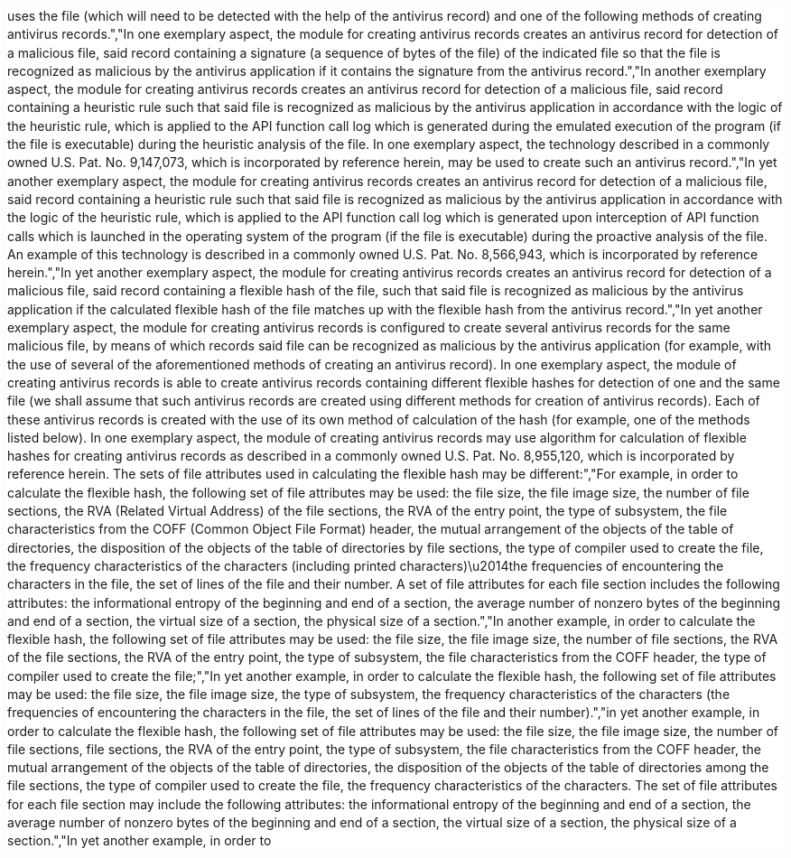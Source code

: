 uses the file (which will need to be detected with the help of the antivirus record) and one of the following methods of creating antivirus records.","In one exemplary aspect, the module for creating antivirus records  creates an antivirus record for detection of a malicious file, said record containing a signature (a sequence of bytes of the file) of the indicated file so that the file is recognized as malicious by the antivirus application  if it contains the signature from the antivirus record.","In another exemplary aspect, the module for creating antivirus records  creates an antivirus record for detection of a malicious file, said record containing a heuristic rule such that said file is recognized as malicious by the antivirus application  in accordance with the logic of the heuristic rule, which is applied to the API function call log which is generated during the emulated execution of the program (if the file is executable) during the heuristic analysis of the file. In one exemplary aspect, the technology described in a commonly owned U.S. Pat. No. 9,147,073, which is incorporated by reference herein, may be used to create such an antivirus record.","In yet another exemplary aspect, the module for creating antivirus records  creates an antivirus record for detection of a malicious file, said record containing a heuristic rule such that said file is recognized as malicious by the antivirus application  in accordance with the logic of the heuristic rule, which is applied to the API function call log which is generated upon interception of API function calls which is launched in the operating system of the program (if the file is executable) during the proactive analysis of the file. An example of this technology is described in a commonly owned U.S. Pat. No. 8,566,943, which is incorporated by reference herein.","In yet another exemplary aspect, the module for creating antivirus records  creates an antivirus record for detection of a malicious file, said record containing a flexible hash of the file, such that said file is recognized as malicious by the antivirus application  if the calculated flexible hash of the file matches up with the flexible hash from the antivirus record.","In yet another exemplary aspect, the module for creating antivirus records  is configured to create several antivirus records for the same malicious file, by means of which records said file can be recognized as malicious by the antivirus application  (for example, with the use of several of the aforementioned methods of creating an antivirus record). In one exemplary aspect, the module of creating antivirus records  is able to create antivirus records containing different flexible hashes for detection of one and the same file (we shall assume that such antivirus records are created using different methods for creation of antivirus records). Each of these antivirus records is created with the use of its own method of calculation of the hash (for example, one of the methods listed below). In one exemplary aspect, the module of creating antivirus records  may use algorithm for calculation of flexible hashes for creating antivirus records as described in a commonly owned U.S. Pat. No. 8,955,120, which is incorporated by reference herein. The sets of file attributes used in calculating the flexible hash may be different:","For example, in order to calculate the flexible hash, the following set of file attributes may be used: the file size, the file image size, the number of file sections, the RVA (Related Virtual Address) of the file sections, the RVA of the entry point, the type of subsystem, the file characteristics from the COFF (Common Object File Format) header, the mutual arrangement of the objects of the table of directories, the disposition of the objects of the table of directories by file sections, the type of compiler used to create the file, the frequency characteristics of the characters (including printed characters)\u2014the frequencies of encountering the characters in the file, the set of lines of the file and their number. A set of file attributes for each file section includes the following attributes: the informational entropy of the beginning and end of a section, the average number of nonzero bytes of the beginning and end of a section, the virtual size of a section, the physical size of a section.","In another example, in order to calculate the flexible hash, the following set of file attributes may be used: the file size, the file image size, the number of file sections, the RVA of the file sections, the RVA of the entry point, the type of subsystem, the file characteristics from the COFF header, the type of compiler used to create the file;","In yet another example, in order to calculate the flexible hash, the following set of file attributes may be used: the file size, the file image size, the type of subsystem, the frequency characteristics of the characters (the frequencies of encountering the characters in the file, the set of lines of the file and their number).","in yet another example, in order to calculate the flexible hash, the following set of file attributes may be used: the file size, the file image size, the number of file sections, file sections, the RVA of the entry point, the type of subsystem, the file characteristics from the COFF header, the mutual arrangement of the objects of the table of directories, the disposition of the objects of the table of directories among the file sections, the type of compiler used to create the file, the frequency characteristics of the characters. The set of file attributes for each file section may include the following attributes: the informational entropy of the beginning and end of a section, the average number of nonzero bytes of the beginning and end of a section, the virtual size of a section, the physical size of a section.","In yet another example, in order to